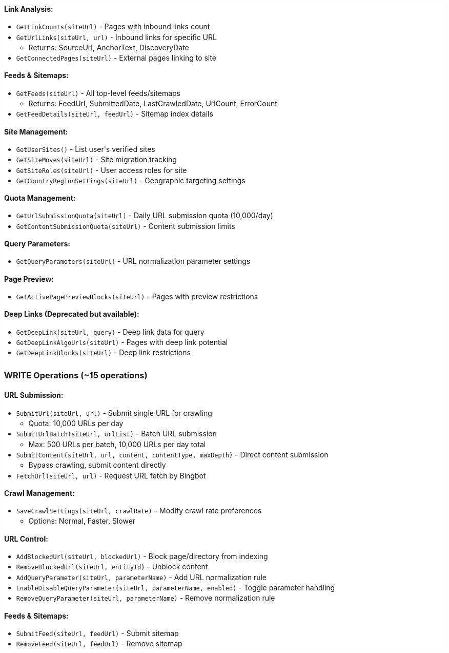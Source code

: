 **Link Analysis:**
- `GetLinkCounts(siteUrl)` - Pages with inbound links count
- `GetUrlLinks(siteUrl, url)` - Inbound links for specific URL
  - Returns: SourceUrl, AnchorText, DiscoveryDate
- `GetConnectedPages(siteUrl)` - External pages linking to site

**Feeds & Sitemaps:**
- `GetFeeds(siteUrl)` - All top-level feeds/sitemaps
  - Returns: FeedUrl, SubmittedDate, LastCrawledDate, UrlCount, ErrorCount
- `GetFeedDetails(siteUrl, feedUrl)` - Sitemap index details

**Site Management:**
- `GetUserSites()` - List user's verified sites
- `GetSiteMoves(siteUrl)` - Site migration tracking
- `GetSiteRoles(siteUrl)` - User access roles for site
- `GetCountryRegionSettings(siteUrl)` - Geographic targeting settings

**Quota Management:**
- `GetUrlSubmissionQuota(siteUrl)` - Daily URL submission quota (10,000/day)
- `GetContentSubmissionQuota(siteUrl)` - Content submission limits

**Query Parameters:**
- `GetQueryParameters(siteUrl)` - URL normalization parameter settings

**Page Preview:**
- `GetActivePagePreviewBlocks(siteUrl)` - Pages with preview restrictions

**Deep Links (Deprecated but available):**
- `GetDeepLink(siteUrl, query)` - Deep link data for query
- `GetDeepLinkAlgoUrls(siteUrl)` - Pages with deep link potential
- `GetDeepLinkBlocks(siteUrl)` - Deep link restrictions

### WRITE Operations (~15 operations)

**URL Submission:**
- `SubmitUrl(siteUrl, url)` - Submit single URL for crawling
  - Quota: 10,000 URLs per day
- `SubmitUrlBatch(siteUrl, urlList)` - Batch URL submission
  - Max: 500 URLs per batch, 10,000 URLs per day total
- `SubmitContent(siteUrl, url, content, contentType, maxDepth)` - Direct content submission
  - Bypass crawling, submit content directly
- `FetchUrl(siteUrl, url)` - Request URL fetch by Bingbot

**Crawl Management:**
- `SaveCrawlSettings(siteUrl, crawlRate)` - Modify crawl rate preferences
  - Options: Normal, Faster, Slower

**URL Control:**
- `AddBlockedUrl(siteUrl, blockedUrl)` - Block page/directory from indexing
- `RemoveBlockedUrl(siteUrl, entityId)` - Unblock content
- `AddQueryParameter(siteUrl, parameterName)` - Add URL normalization rule
- `EnableDisableQueryParameter(siteUrl, parameterName, enabled)` - Toggle parameter handling
- `RemoveQueryParameter(siteUrl, parameterName)` - Remove normalization rule

**Feeds & Sitemaps:**
- `SubmitFeed(siteUrl, feedUrl)` - Submit sitemap
- `RemoveFeed(siteUrl, feedUrl)` - Remove sitemap
